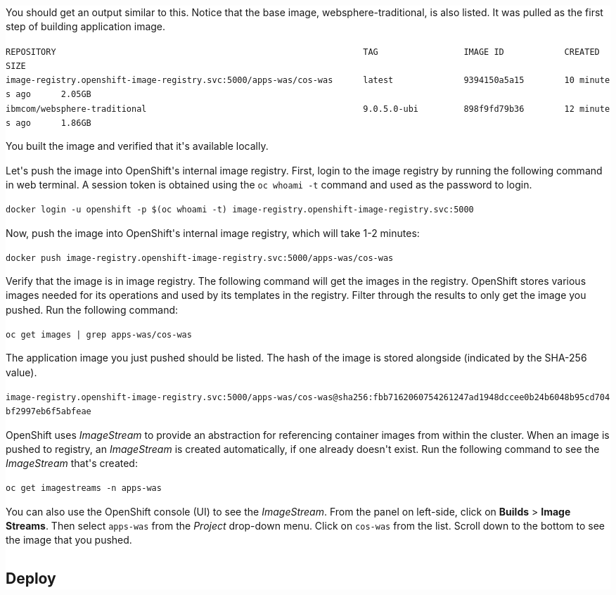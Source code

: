You should get an output similar to this. Notice that the base image, websphere-traditional, is also listed. It was pulled as the first step of building application image.

```
REPOSITORY                                                             TAG                 IMAGE ID            CREATED             SIZE
image-registry.openshift-image-registry.svc:5000/apps-was/cos-was      latest              9394150a5a15        10 minutes ago      2.05GB
ibmcom/websphere-traditional                                           9.0.5.0-ubi         898f9fd79b36        12 minutes ago      1.86GB
```

You built the image and verified that it's available locally.

Let's push the image into OpenShift's internal image registry. First, login to the image registry by running the following command in web terminal. A session token is obtained using the `oc whoami -t` command and used as the password to login.

```
docker login -u openshift -p $(oc whoami -t) image-registry.openshift-image-registry.svc:5000
```

[comment]: <> (Specify how to create a project in OpenShift - is it needed?)

Now, push the image into OpenShift's internal image registry, which will take 1-2 minutes:

```
docker push image-registry.openshift-image-registry.svc:5000/apps-was/cos-was
```

Verify that the image is in image registry. The following command will get the images in the registry. OpenShift stores various images needed for its operations and used by its templates in the registry. Filter through the results to only get the image you pushed. Run the following command:

```
oc get images | grep apps-was/cos-was
```

The application image you just pushed should be listed. The hash of the image is stored alongside (indicated by the SHA-256 value).

```
image-registry.openshift-image-registry.svc:5000/apps-was/cos-was@sha256:fbb7162060754261247ad1948dccee0b24b6048b95cd704bf2997eb6f5abfeae
```

OpenShift uses _ImageStream_ to provide an abstraction for referencing container images from within the cluster. When an image is pushed to registry, an _ImageStream_ is created automatically, if one already doesn't exist. Run the following command to see the _ImageStream_ that's created:

```
oc get imagestreams -n apps-was
```

You can also use the OpenShift console (UI) to see the _ImageStream_. From the panel on left-side, click on **Builds** > **Image Streams**. Then select `apps-was` from the _Project_ drop-down menu. Click on `cos-was` from the list. Scroll down to the bottom to see the image that you pushed. 


## Deploy


[comment]: <> (Explain what an operator is and what Appsody Operator does specifically)
  [comment]: <> (Optional exercise: delete the pod. Another pod should be created, but takes awhile for it to be ready. Shows that traditional WAS is slow, but Liberty as they'll see later is faster)